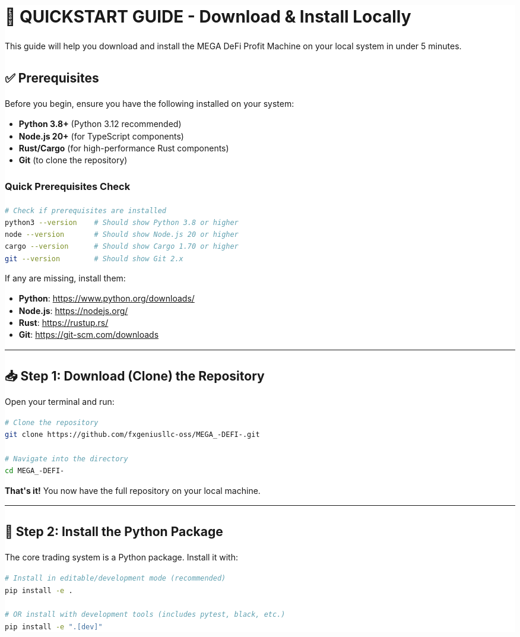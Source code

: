 # 🚀 QUICKSTART GUIDE - Download & Install Locally

This guide will help you download and install the MEGA DeFi Profit Machine on your local system in under 5 minutes.

## ✅ Prerequisites

Before you begin, ensure you have the following installed on your system:

- **Python 3.8+** (Python 3.12 recommended)
- **Node.js 20+** (for TypeScript components)
- **Rust/Cargo** (for high-performance Rust components)
- **Git** (to clone the repository)

### Quick Prerequisites Check

```bash
# Check if prerequisites are installed
python3 --version    # Should show Python 3.8 or higher
node --version       # Should show Node.js 20 or higher  
cargo --version      # Should show Cargo 1.70 or higher
git --version        # Should show Git 2.x
```

If any are missing, install them:
- **Python**: https://www.python.org/downloads/
- **Node.js**: https://nodejs.org/
- **Rust**: https://rustup.rs/
- **Git**: https://git-scm.com/downloads

---

## 📥 Step 1: Download (Clone) the Repository

Open your terminal and run:

```bash
# Clone the repository
git clone https://github.com/fxgeniusllc-oss/MEGA_-DEFI-.git

# Navigate into the directory
cd MEGA_-DEFI-
```

**That's it!** You now have the full repository on your local machine.

---

## 🔧 Step 2: Install the Python Package

The core trading system is a Python package. Install it with:

```bash
# Install in editable/development mode (recommended)
pip install -e .

# OR install with development tools (includes pytest, black, etc.)
pip install -e ".[dev]"
```
